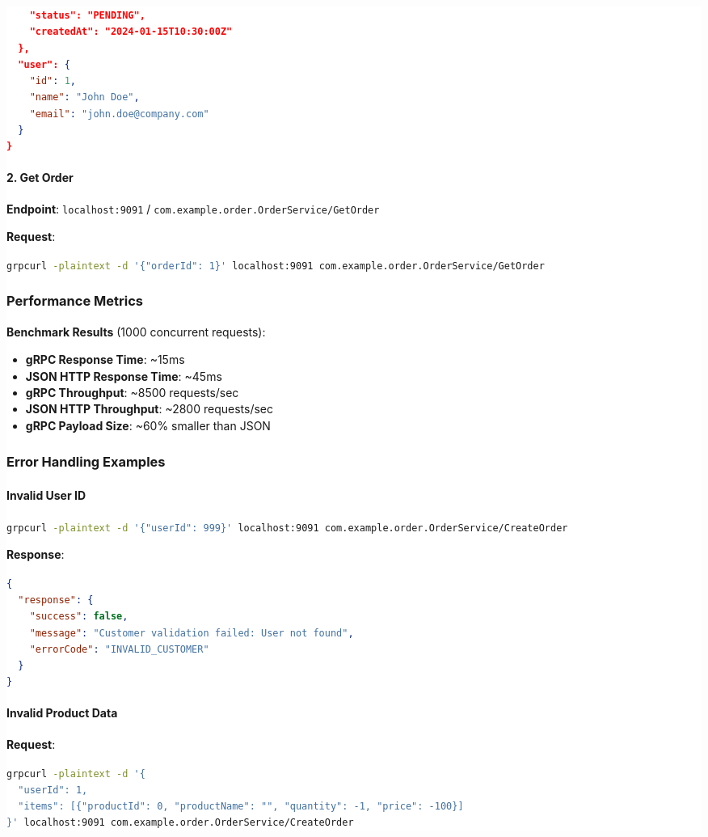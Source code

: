 ```json
    "status": "PENDING",
    "createdAt": "2024-01-15T10:30:00Z"
  },
  "user": {
    "id": 1,
    "name": "John Doe",
    "email": "john.doe@company.com"
  }
}
```

#### 2. Get Order
**Endpoint**: `localhost:9091` / `com.example.order.OrderService/GetOrder`

**Request**:
```bash
grpcurl -plaintext -d '{"orderId": 1}' localhost:9091 com.example.order.OrderService/GetOrder
```

### Performance Metrics

**Benchmark Results** (1000 concurrent requests):
- **gRPC Response Time**: ~15ms
- **JSON HTTP Response Time**: ~45ms
- **gRPC Throughput**: ~8500 requests/sec
- **JSON HTTP Throughput**: ~2800 requests/sec
- **gRPC Payload Size**: ~60% smaller than JSON

### Error Handling Examples

#### Invalid User ID
```bash
grpcurl -plaintext -d '{"userId": 999}' localhost:9091 com.example.order.OrderService/CreateOrder
```

**Response**:
```json
{
  "response": {
    "success": false,
    "message": "Customer validation failed: User not found",
    "errorCode": "INVALID_CUSTOMER"
  }
}
```

#### Invalid Product Data
**Request**:
```bash
grpcurl -plaintext -d '{
  "userId": 1,
  "items": [{"productId": 0, "productName": "", "quantity": -1, "price": -100}]
}' localhost:9091 com.example.order.OrderService/CreateOrder
```
